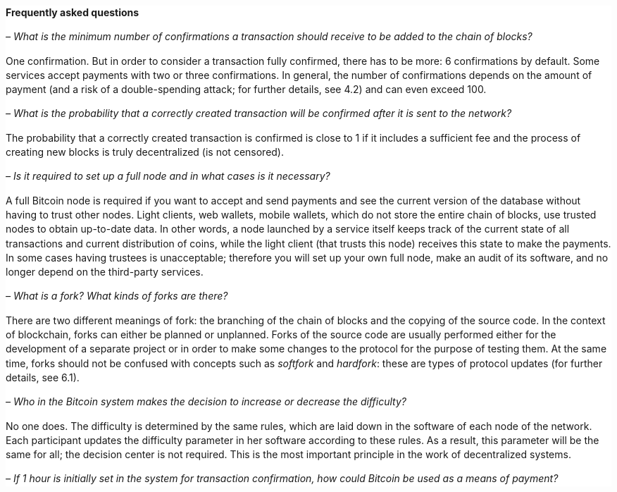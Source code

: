 **Frequently asked questions**

*– What is the minimum number of confirmations a transaction should receive to be added to the chain of blocks?*

One confirmation. But in order to consider a transaction fully confirmed, there has to be more: 6 confirmations by 
default. Some services accept payments with two or three confirmations. In general, the number of confirmations depends 
on the amount of payment (and a risk of a double-spending attack; for further details, see 4.2) and can even exceed 100.

*– What is the probability that a correctly created transaction will be confirmed after it is sent to the network?*

The probability that a correctly created transaction is confirmed is close to 1 if it includes a sufficient fee and the 
process of creating new blocks is truly decentralized (is not censored).

*– Is it required to set up a full node and in what cases is it necessary?*

A full Bitcoin node is required if you want to accept and send payments and see the current version of the database 
without having to trust other nodes. Light clients, web wallets, mobile wallets, which do not store the entire chain of 
blocks, use trusted nodes to obtain up-to-date data. In other words, a node launched by a service itself keeps track of 
the current state of all transactions and current distribution of coins, while the light client (that trusts this node) 
receives this state to make the payments. In some cases having trustees is unacceptable; therefore you will set up your 
own full node, make an audit of its software, and no longer depend on the third-party services.

*– What is a fork? What kinds of forks are there?*

There are two different meanings of fork: the branching of the chain of blocks and the copying of the source code. In 
the context of blockchain, forks can either be planned or unplanned. Forks of the source code are usually performed 
either for the development of a separate project or in order to make some changes to the protocol for the purpose of 
testing them. At the same time, forks should not be confused with concepts such as *softfork* and *hardfork*: these are 
types of protocol updates (for further details, see 6.1).

*– Who in the Bitcoin system makes the decision to increase or decrease the difficulty?*

No one does. The difficulty is determined by the same rules, which are laid down in the software of each node of the 
network. Each participant updates the difficulty parameter in her software according to these rules. As a result, this 
parameter will be the same for all; the decision center is not required. This is the most important principle in the 
work of decentralized systems.

*– If 1 hour is initially set in the system for transaction confirmation, how could Bitcoin be used as a means of 
payment?*
